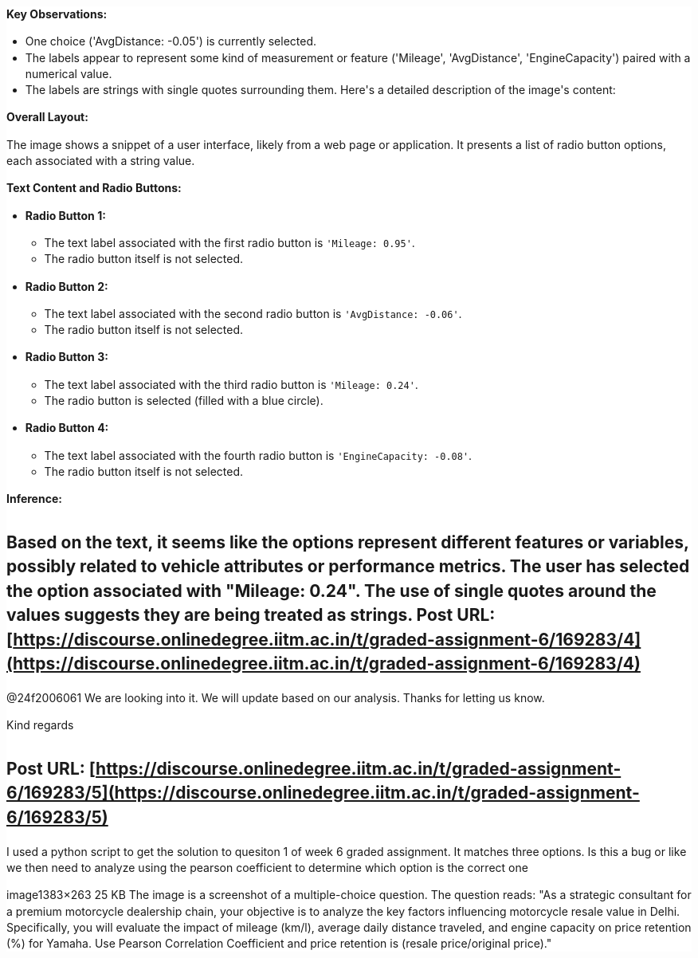 **Key Observations:**

*   One choice ('AvgDistance: -0.05') is currently selected.
*   The labels appear to represent some kind of measurement or feature ('Mileage', 'AvgDistance', 'EngineCapacity') paired with a numerical value.
*   The labels are strings with single quotes surrounding them.
 Here's a detailed description of the image's content:

**Overall Layout:**

The image shows a snippet of a user interface, likely from a web page or application. It presents a list of radio button options, each associated with a string value.

**Text Content and Radio Buttons:**

*   **Radio Button 1:**
    *   The text label associated with the first radio button is `'Mileage: 0.95'`.
    *   The radio button itself is not selected.

*   **Radio Button 2:**
    *   The text label associated with the second radio button is `'AvgDistance: -0.06'`.
    *   The radio button itself is not selected.

*   **Radio Button 3:**
    *   The text label associated with the third radio button is `'Mileage: 0.24'`.
    *   The radio button is selected (filled with a blue circle).

*   **Radio Button 4:**
    *   The text label associated with the fourth radio button is `'EngineCapacity: -0.08'`.
    *   The radio button itself is not selected.

**Inference:**

Based on the text, it seems like the options represent different features or variables, possibly related to vehicle attributes or performance metrics. The user has selected the option associated with "Mileage: 0.24". The use of single quotes around the values suggests they are being treated as strings.
Post URL: [https://discourse.onlinedegree.iitm.ac.in/t/graded-assignment-6/169283/4](https://discourse.onlinedegree.iitm.ac.in/t/graded-assignment-6/169283/4)
---
@24f2006061 We are looking into it. We will update based on our analysis. Thanks for letting us know.

Kind regards

Post URL: [https://discourse.onlinedegree.iitm.ac.in/t/graded-assignment-6/169283/5](https://discourse.onlinedegree.iitm.ac.in/t/graded-assignment-6/169283/5)
---
I used a python script to get the solution to quesiton 1 of week 6 graded assignment. It matches three options. Is this a bug or like we then need to analyze using the pearson coefficient to determine which option is the correct one  

image1383×263 25 KB
The image is a screenshot of a multiple-choice question. The question reads: "As a strategic consultant for a premium motorcycle dealership chain, your objective is to analyze the key factors influencing motorcycle resale value in Delhi. Specifically, you will evaluate the impact of mileage (km/l), average daily distance traveled, and engine capacity on price retention (%) for Yamaha. Use Pearson Correlation Coefficient and price retention is (resale price/original price)."
